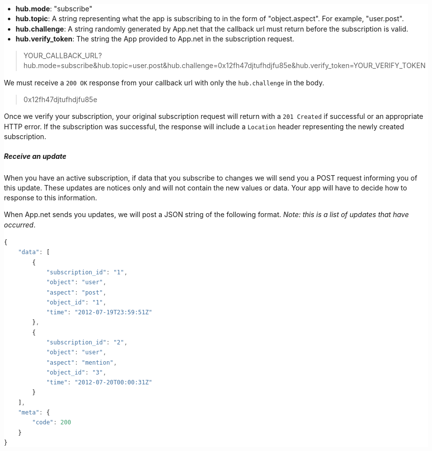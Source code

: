 * **hub.mode**: "subscribe"
* **hub.topic**: A string representing what the app is subscribing to in the form of "object.aspect". For example, "user.post".
* **hub.challenge**: A string randomly generated by App.net that the callback url must return before the subscription is valid.
* **hub.verify_token**: The string the App provided to App.net in the subscription request.

> YOUR_CALLBACK_URL?hub.mode=subscribe&hub.topic=user.post&hub.challenge=0x12fh47djtufhdjfu85e&hub.verify_token=YOUR_VERIFY_TOKEN

We must receive a ```200 OK``` response from your callback url with only the ```hub.challenge``` in the body.

> 0x12fh47djtufhdjfu85e

Once we verify your subscription, your original subscription request will return with a ```201 Created``` if successful or an
appropriate HTTP error. If the subscription was successful, the response will include a ```Location``` header representing the newly
created subscription.

##### Receive an update

When you have an active subscription, if data that you subscribe to changes we will send you a POST request informing you of this
update. These updates are notices only and will not contain the new values or data. Your app will have to decide how to response to
this information.

When App.net sends you updates, we will post a JSON string of the following format. *Note: this is a list of updates that have
occurred*.

```js
{
    "data": [
        {
            "subscription_id": "1",
            "object": "user",
            "aspect": "post",
            "object_id": "1",
            "time": "2012-07-19T23:59:51Z"
        },
        {
            "subscription_id": "2",
            "object": "user",
            "aspect": "mention",
            "object_id": "3",
            "time": "2012-07-20T00:00:31Z"
        }
    ],
    "meta": {
        "code": 200
    }
}
```
